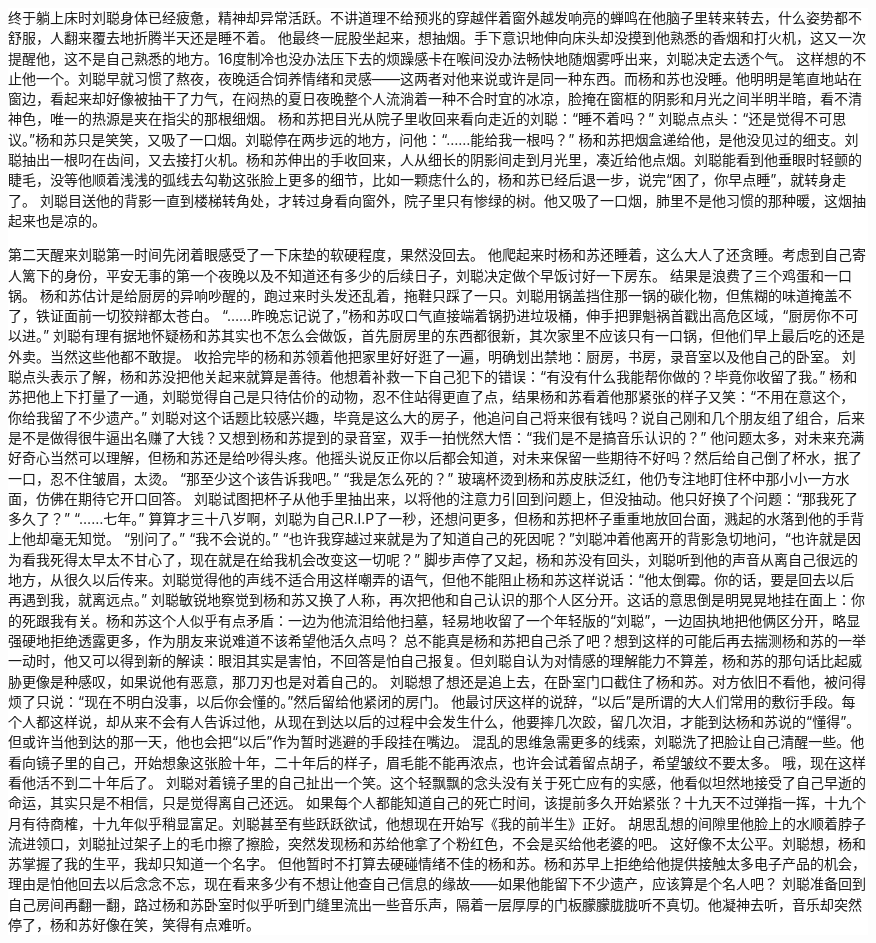 终于躺上床时刘聪身体已经疲惫，精神却异常活跃。不讲道理不给预兆的穿越伴着窗外越发响亮的蝉鸣在他脑子里转来转去，什么姿势都不舒服，人翻来覆去地折腾半天还是睡不着。
他最终一屁股坐起来，想抽烟。手下意识地伸向床头却没摸到他熟悉的香烟和打火机，这又一次提醒他，这不是自己熟悉的地方。16度制冷也没办法压下去的烦躁感卡在喉间没办法畅快地随烟雾呼出来，刘聪决定去透个气。
这样想的不止他一个。刘聪早就习惯了熬夜，夜晚适合饲养情绪和灵感——这两者对他来说或许是同一种东西。而杨和苏也没睡。他明明是笔直地站在窗边，看起来却好像被抽干了力气，在闷热的夏日夜晚整个人流淌着一种不合时宜的冰凉，脸掩在窗框的阴影和月光之间半明半暗，看不清神色，唯一的热源是夹在指尖的那根细烟。
杨和苏把目光从院子里收回来看向走近的刘聪：“睡不着吗？”
刘聪点点头：“还是觉得不可思议。”杨和苏只是笑笑，又吸了一口烟。刘聪停在两步远的地方，问他：“……能给我一根吗？”
杨和苏把烟盒递给他，是他没见过的细支。刘聪抽出一根叼在齿间，又去接打火机。杨和苏伸出的手收回来，人从细长的阴影间走到月光里，凑近给他点烟。刘聪能看到他垂眼时轻颤的睫毛，没等他顺着浅浅的弧线去勾勒这张脸上更多的细节，比如一颗痣什么的，杨和苏已经后退一步，说完“困了，你早点睡”，就转身走了。
刘聪目送他的背影一直到楼梯转角处，才转过身看向窗外，院子里只有惨绿的树。他又吸了一口烟，肺里不是他习惯的那种暖，这烟抽起来也是凉的。

第二天醒来刘聪第一时间先闭着眼感受了一下床垫的软硬程度，果然没回去。
他爬起来时杨和苏还睡着，这么大人了还贪睡。考虑到自己寄人篱下的身份，平安无事的第一个夜晚以及不知道还有多少的后续日子，刘聪决定做个早饭讨好一下房东。
结果是浪费了三个鸡蛋和一口锅。
杨和苏估计是给厨房的异响吵醒的，跑过来时头发还乱着，拖鞋只踩了一只。刘聪用锅盖挡住那一锅的碳化物，但焦糊的味道掩盖不了，铁证面前一切狡辩都太苍白。
“……昨晚忘记说了，”杨和苏叹口气直接端着锅扔进垃圾桶，伸手把罪魁祸首戳出高危区域，“厨房你不可以进。”
刘聪有理有据地怀疑杨和苏其实也不怎么会做饭，首先厨房里的东西都很新，其次家里不应该只有一口锅，但他们早上最后吃的还是外卖。当然这些他都不敢提。
收拾完毕的杨和苏领着他把家里好好逛了一遍，明确划出禁地：厨房，书房，录音室以及他自己的卧室。
刘聪点头表示了解，杨和苏没把他关起来就算是善待。他想着补救一下自己犯下的错误：“有没有什么我能帮你做的？毕竟你收留了我。”
杨和苏把他上下打量了一通，刘聪觉得自己是只待估价的动物，忍不住站得更直了点，结果杨和苏看着他那紧张的样子又笑：“不用在意这个，你给我留了不少遗产。”
刘聪对这个话题比较感兴趣，毕竟是这么大的房子，他追问自己将来很有钱吗？说自己刚和几个朋友组了组合，后来是不是做得很牛逼出名赚了大钱？又想到杨和苏提到的录音室，双手一拍恍然大悟：“我们是不是搞音乐认识的？”
他问题太多，对未来充满好奇心当然可以理解，但杨和苏还是给吵得头疼。他摇头说反正你以后都会知道，对未来保留一些期待不好吗？然后给自己倒了杯水，抿了一口，忍不住皱眉，太烫。
“那至少这个该告诉我吧。”
“我是怎么死的？”
玻璃杯烫到杨和苏皮肤泛红，他仍专注地盯住杯中那小小一方水面，仿佛在期待它开口回答。
刘聪试图把杯子从他手里抽出来，以将他的注意力引回到问题上，但没抽动。他只好换了个问题：“那我死了多久了？”
“……七年。”
算算才三十八岁啊，刘聪为自己R.I.P了一秒，还想问更多，但杨和苏把杯子重重地放回台面，溅起的水落到他的手背上他却毫无知觉。
“别问了。”
“我不会说的。”
“也许我穿越过来就是为了知道自己的死因呢？”刘聪冲着他离开的背影急切地问，“也许就是因为看我死得太早太不甘心了，现在就是在给我机会改变这一切呢？”
脚步声停了又起，杨和苏没有回头，刘聪听到他的声音从离自己很远的地方，从很久以后传来。刘聪觉得他的声线不适合用这样嘲弄的语气，但他不能阻止杨和苏这样说话：“他太倒霉。你的话，要是回去以后再遇到我，就离远点。”
刘聪敏锐地察觉到杨和苏又换了人称，再次把他和自己认识的那个人区分开。这话的意思倒是明晃晃地挂在面上：你的死跟我有关。杨和苏这个人似乎有点矛盾：一边为他流泪给他扫墓，轻易地收留了一个年轻版的“刘聪”，一边固执地把他俩区分开，略显强硬地拒绝透露更多，作为朋友来说难道不该希望他活久点吗？
总不能真是杨和苏把自己杀了吧？想到这样的可能后再去揣测杨和苏的一举一动时，他又可以得到新的解读：眼泪其实是害怕，不回答是怕自己报复。但刘聪自认为对情感的理解能力不算差，杨和苏的那句话比起威胁更像是种感叹，如果说他有恶意，那刀刃也是对着自己的。
刘聪想了想还是追上去，在卧室门口截住了杨和苏。对方依旧不看他，被问得烦了只说：“现在不明白没事，以后你会懂的。”然后留给他紧闭的房门。
他最讨厌这样的说辞，“以后”是所谓的大人们常用的敷衍手段。每个人都这样说，却从来不会有人告诉过他，从现在到达以后的过程中会发生什么，他要摔几次跤，留几次泪，才能到达杨和苏说的“懂得”。但或许当他到达的那一天，他也会把“以后”作为暂时逃避的手段挂在嘴边。
混乱的思维急需更多的线索，刘聪洗了把脸让自己清醒一些。他看向镜子里的自己，开始想象这张脸十年，二十年后的样子，眉毛能不能再浓点，也许会试着留点胡子，希望皱纹不要太多。
哦，现在这样看他活不到二十年后了。
刘聪对着镜子里的自己扯出一个笑。这个轻飘飘的念头没有关于死亡应有的实感，他看似坦然地接受了自己早逝的命运，其实只是不相信，只是觉得离自己还远。
如果每个人都能知道自己的死亡时间，该提前多久开始紧张？十九天不过弹指一挥，十九个月有待商榷，十九年似乎稍显富足。刘聪甚至有些跃跃欲试，他想现在开始写《我的前半生》正好。
胡思乱想的间隙里他脸上的水顺着脖子流进领口，刘聪扯过架子上的毛巾擦了擦脸，突然发现杨和苏给他拿了个粉红色，不会是买给他老婆的吧。
这好像不太公平。刘聪想，杨和苏掌握了我的生平，我却只知道一个名字。
但他暂时不打算去硬碰情绪不佳的杨和苏。杨和苏早上拒绝给他提供接触太多电子产品的机会，理由是怕他回去以后念念不忘，现在看来多少有不想让他查自己信息的缘故——如果他能留下不少遗产，应该算是个名人吧？
刘聪准备回到自己房间再翻一翻，路过杨和苏卧室时似乎听到门缝里流出一些音乐声，隔着一层厚厚的门板朦朦胧胧听不真切。他凝神去听，音乐却突然停了，杨和苏好像在笑，笑得有点难听。